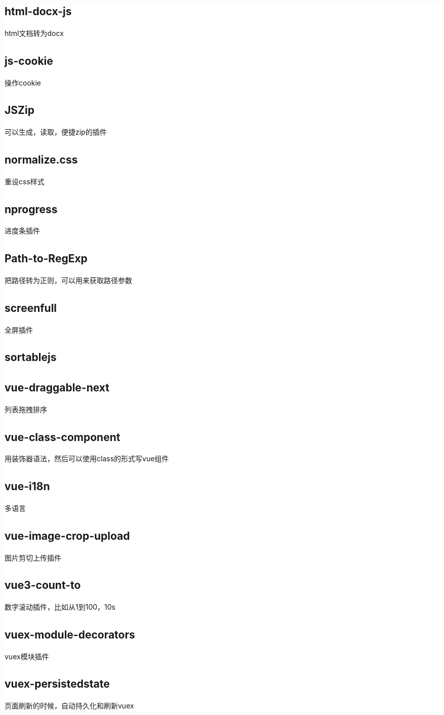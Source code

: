 ## html-docx-js
html文档转为docx

## js-cookie
操作cookie

## JSZip
可以生成，读取，便捷zip的插件

## normalize.css
重设css样式

## nprogress
进度条插件

## Path-to-RegExp
把路径转为正则，可以用来获取路径参数

## screenfull
全屏插件

## sortablejs
## vue-draggable-next
列表拖拽排序

## vue-class-component
用装饰器语法，然后可以使用class的形式写vue组件

## vue-i18n
多语言

## vue-image-crop-upload
图片剪切上传插件

## vue3-count-to
数字滚动插件，比如从1到100，10s

## vuex-module-decorators
vuex模块插件

## vuex-persistedstate
页面刷新的时候，自动持久化和刷新vuex
